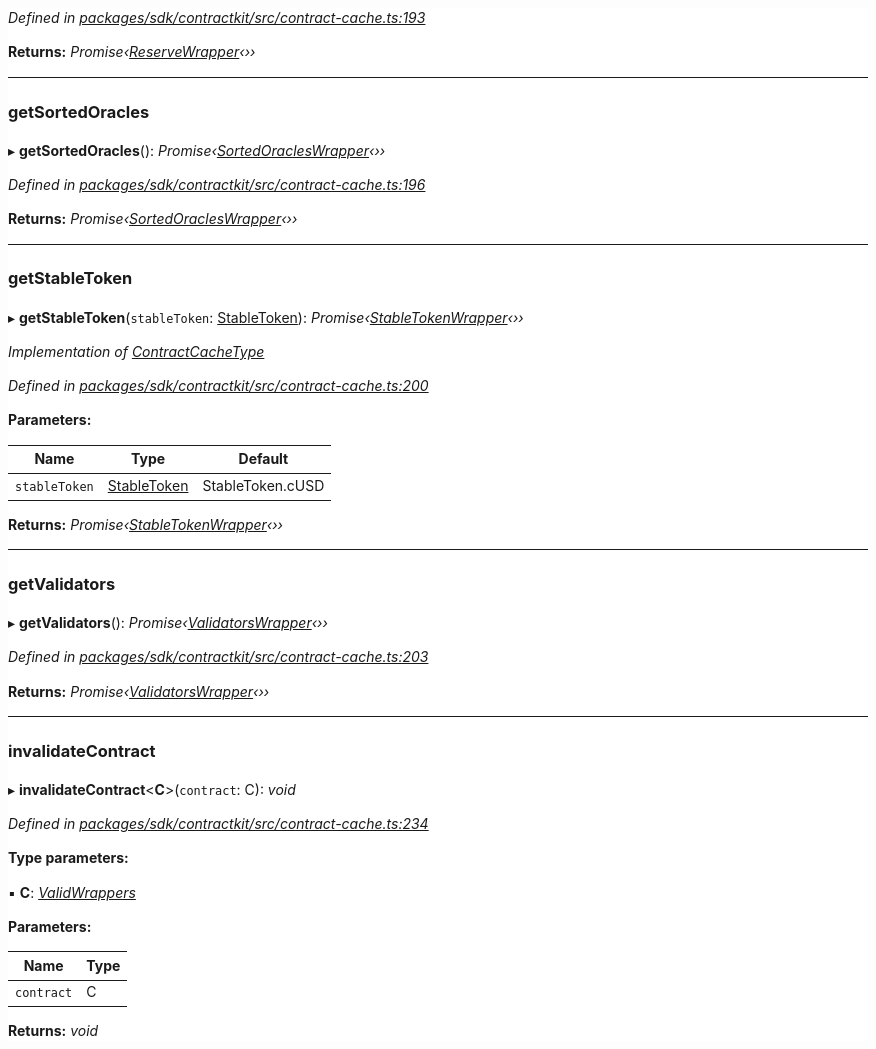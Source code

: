 *Defined in [packages/sdk/contractkit/src/contract-cache.ts:193](https://github.com/celo-org/celo-monorepo/blob/master/packages/sdk/contractkit/src/contract-cache.ts#L193)*

**Returns:** *Promise‹[ReserveWrapper](_wrappers_reserve_.reservewrapper.md)‹››*

___

###  getSortedOracles

▸ **getSortedOracles**(): *Promise‹[SortedOraclesWrapper](_wrappers_sortedoracles_.sortedoracleswrapper.md)‹››*

*Defined in [packages/sdk/contractkit/src/contract-cache.ts:196](https://github.com/celo-org/celo-monorepo/blob/master/packages/sdk/contractkit/src/contract-cache.ts#L196)*

**Returns:** *Promise‹[SortedOraclesWrapper](_wrappers_sortedoracles_.sortedoracleswrapper.md)‹››*

___

###  getStableToken

▸ **getStableToken**(`stableToken`: [StableToken](../enums/_base_.celocontract.md#stabletoken)): *Promise‹[StableTokenWrapper](_wrappers_stabletokenwrapper_.stabletokenwrapper.md)‹››*

*Implementation of [ContractCacheType](../interfaces/_basic_contract_cache_type_.contractcachetype.md)*

*Defined in [packages/sdk/contractkit/src/contract-cache.ts:200](https://github.com/celo-org/celo-monorepo/blob/master/packages/sdk/contractkit/src/contract-cache.ts#L200)*

**Parameters:**

Name | Type | Default |
------ | ------ | ------ |
`stableToken` | [StableToken](../enums/_base_.celocontract.md#stabletoken) | StableToken.cUSD |

**Returns:** *Promise‹[StableTokenWrapper](_wrappers_stabletokenwrapper_.stabletokenwrapper.md)‹››*

___

###  getValidators

▸ **getValidators**(): *Promise‹[ValidatorsWrapper](_wrappers_validators_.validatorswrapper.md)‹››*

*Defined in [packages/sdk/contractkit/src/contract-cache.ts:203](https://github.com/celo-org/celo-monorepo/blob/master/packages/sdk/contractkit/src/contract-cache.ts#L203)*

**Returns:** *Promise‹[ValidatorsWrapper](_wrappers_validators_.validatorswrapper.md)‹››*

___

###  invalidateContract

▸ **invalidateContract**<**C**>(`contract`: C): *void*

*Defined in [packages/sdk/contractkit/src/contract-cache.ts:234](https://github.com/celo-org/celo-monorepo/blob/master/packages/sdk/contractkit/src/contract-cache.ts#L234)*

**Type parameters:**

▪ **C**: *[ValidWrappers](../modules/_contract_cache_.md#validwrappers)*

**Parameters:**

Name | Type |
------ | ------ |
`contract` | C |

**Returns:** *void*
